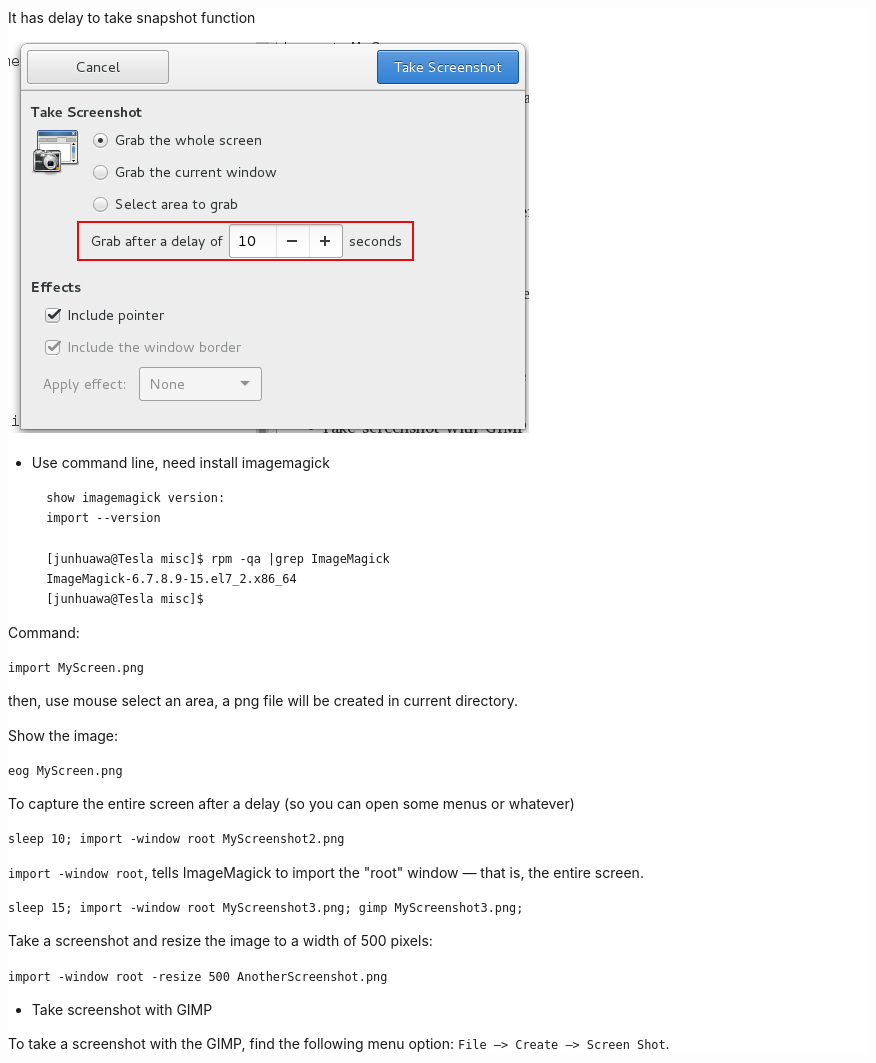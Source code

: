 It has delay to take snapshot function    

![image](../../images/delay-seconds-to-take-snapshot.png)

* Use command line, need install imagemagick

        show imagemagick version:
        import --version

        [junhuawa@Tesla misc]$ rpm -qa |grep ImageMagick
        ImageMagick-6.7.8.9-15.el7_2.x86_64
        [junhuawa@Tesla misc]$ 

Command:

    import MyScreen.png

then, use mouse select an area, a png file will be created in current directory.

Show the image:

    eog MyScreen.png

To capture the entire screen after a delay (so you can open some menus or whatever)

    sleep 10; import -window root MyScreenshot2.png

`import -window root`, tells ImageMagick to import the "root" window — that is, the entire screen. 

    sleep 15; import -window root MyScreenshot3.png; gimp MyScreenshot3.png;

Take a screenshot and resize the image to a width of 500 pixels:

    import -window root -resize 500 AnotherScreenshot.png

* Take screenshot with GIMP

To take a screenshot with the GIMP, find the following menu option: `File —> Create —> Screen Shot`. 
